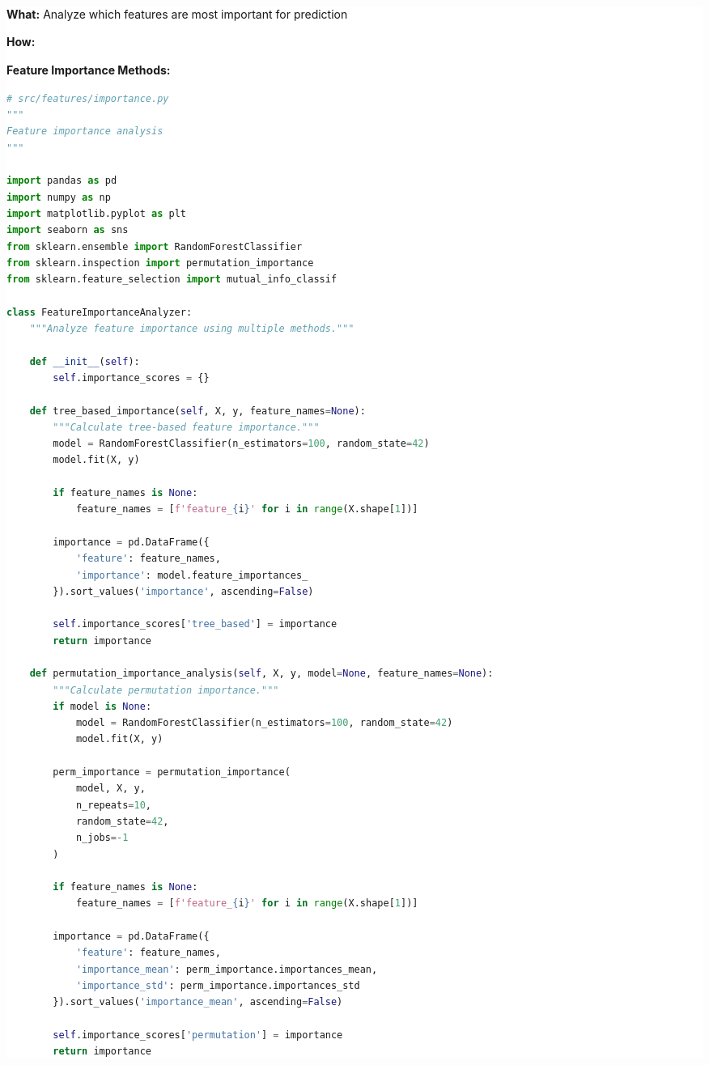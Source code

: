**What:** Analyze which features are most important for prediction

**How:**

**Feature Importance Methods:**
```python
# src/features/importance.py
"""
Feature importance analysis
"""

import pandas as pd
import numpy as np
import matplotlib.pyplot as plt
import seaborn as sns
from sklearn.ensemble import RandomForestClassifier
from sklearn.inspection import permutation_importance
from sklearn.feature_selection import mutual_info_classif

class FeatureImportanceAnalyzer:
    """Analyze feature importance using multiple methods."""
    
    def __init__(self):
        self.importance_scores = {}
    
    def tree_based_importance(self, X, y, feature_names=None):
        """Calculate tree-based feature importance."""
        model = RandomForestClassifier(n_estimators=100, random_state=42)
        model.fit(X, y)
        
        if feature_names is None:
            feature_names = [f'feature_{i}' for i in range(X.shape[1])]
        
        importance = pd.DataFrame({
            'feature': feature_names,
            'importance': model.feature_importances_
        }).sort_values('importance', ascending=False)
        
        self.importance_scores['tree_based'] = importance
        return importance
    
    def permutation_importance_analysis(self, X, y, model=None, feature_names=None):
        """Calculate permutation importance."""
        if model is None:
            model = RandomForestClassifier(n_estimators=100, random_state=42)
            model.fit(X, y)
        
        perm_importance = permutation_importance(
            model, X, y,
            n_repeats=10,
            random_state=42,
            n_jobs=-1
        )
        
        if feature_names is None:
            feature_names = [f'feature_{i}' for i in range(X.shape[1])]
        
        importance = pd.DataFrame({
            'feature': feature_names,
            'importance_mean': perm_importance.importances_mean,
            'importance_std': perm_importance.importances_std
        }).sort_values('importance_mean', ascending=False)
        
        self.importance_scores['permutation'] = importance
        return importance
```